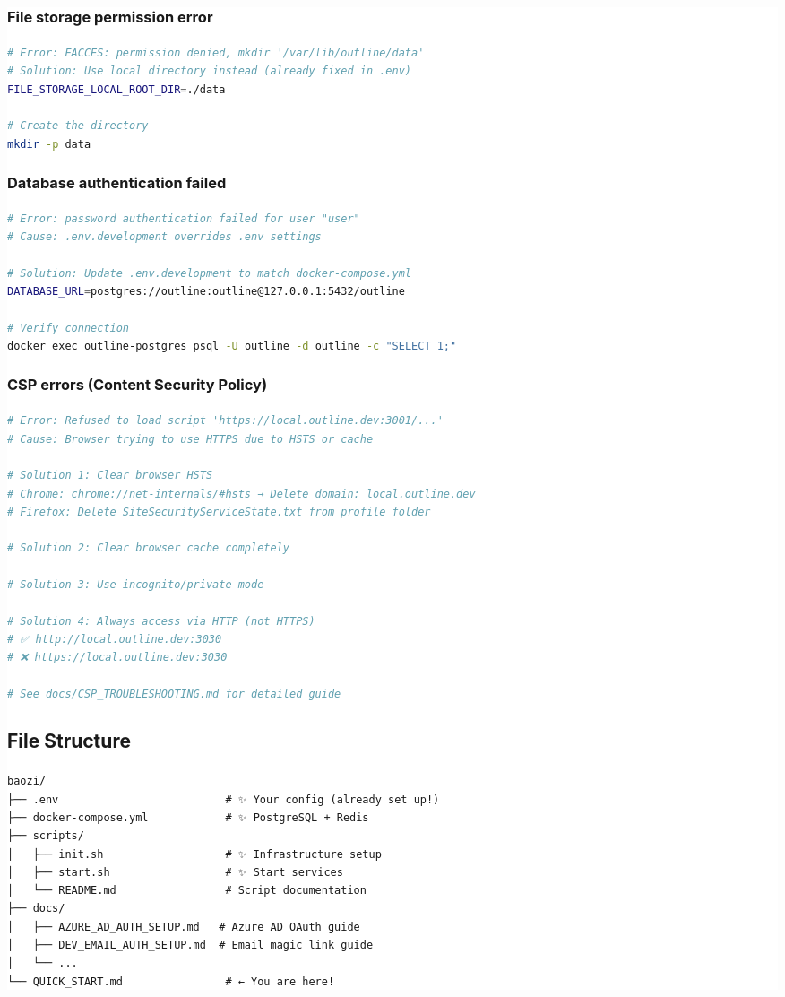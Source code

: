 ### File storage permission error
```bash
# Error: EACCES: permission denied, mkdir '/var/lib/outline/data'
# Solution: Use local directory instead (already fixed in .env)
FILE_STORAGE_LOCAL_ROOT_DIR=./data

# Create the directory
mkdir -p data
```

### Database authentication failed
```bash
# Error: password authentication failed for user "user"
# Cause: .env.development overrides .env settings

# Solution: Update .env.development to match docker-compose.yml
DATABASE_URL=postgres://outline:outline@127.0.0.1:5432/outline

# Verify connection
docker exec outline-postgres psql -U outline -d outline -c "SELECT 1;"
```

### CSP errors (Content Security Policy)
```bash
# Error: Refused to load script 'https://local.outline.dev:3001/...'
# Cause: Browser trying to use HTTPS due to HSTS or cache

# Solution 1: Clear browser HSTS
# Chrome: chrome://net-internals/#hsts → Delete domain: local.outline.dev
# Firefox: Delete SiteSecurityServiceState.txt from profile folder

# Solution 2: Clear browser cache completely

# Solution 3: Use incognito/private mode

# Solution 4: Always access via HTTP (not HTTPS)
# ✅ http://local.outline.dev:3030
# ❌ https://local.outline.dev:3030

# See docs/CSP_TROUBLESHOOTING.md for detailed guide
```

## File Structure

```
baozi/
├── .env                          # ✨ Your config (already set up!)
├── docker-compose.yml            # ✨ PostgreSQL + Redis
├── scripts/
│   ├── init.sh                   # ✨ Infrastructure setup
│   ├── start.sh                  # ✨ Start services
│   └── README.md                 # Script documentation
├── docs/
│   ├── AZURE_AD_AUTH_SETUP.md   # Azure AD OAuth guide
│   ├── DEV_EMAIL_AUTH_SETUP.md  # Email magic link guide
│   └── ...
└── QUICK_START.md                # ← You are here!
```
